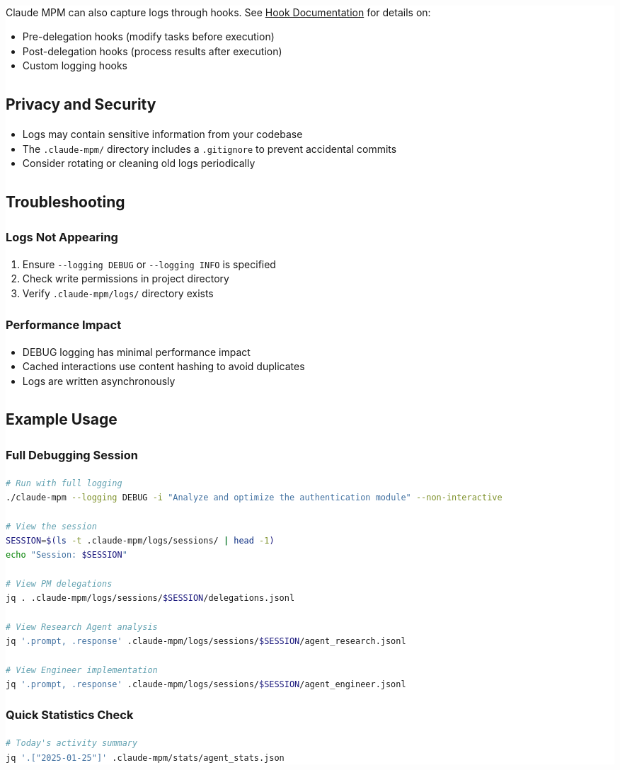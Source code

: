 Claude MPM can also capture logs through hooks. See [Hook Documentation](./HOOKS.md) for details on:
- Pre-delegation hooks (modify tasks before execution)
- Post-delegation hooks (process results after execution)
- Custom logging hooks

## Privacy and Security

- Logs may contain sensitive information from your codebase
- The `.claude-mpm/` directory includes a `.gitignore` to prevent accidental commits
- Consider rotating or cleaning old logs periodically

## Troubleshooting

### Logs Not Appearing
1. Ensure `--logging DEBUG` or `--logging INFO` is specified
2. Check write permissions in project directory
3. Verify `.claude-mpm/logs/` directory exists

### Performance Impact
- DEBUG logging has minimal performance impact
- Cached interactions use content hashing to avoid duplicates
- Logs are written asynchronously

## Example Usage

### Full Debugging Session
```bash
# Run with full logging
./claude-mpm --logging DEBUG -i "Analyze and optimize the authentication module" --non-interactive

# View the session
SESSION=$(ls -t .claude-mpm/logs/sessions/ | head -1)
echo "Session: $SESSION"

# View PM delegations
jq . .claude-mpm/logs/sessions/$SESSION/delegations.jsonl

# View Research Agent analysis
jq '.prompt, .response' .claude-mpm/logs/sessions/$SESSION/agent_research.jsonl

# View Engineer implementation
jq '.prompt, .response' .claude-mpm/logs/sessions/$SESSION/agent_engineer.jsonl
```

### Quick Statistics Check
```bash
# Today's activity summary
jq '.["2025-01-25"]' .claude-mpm/stats/agent_stats.json
```
